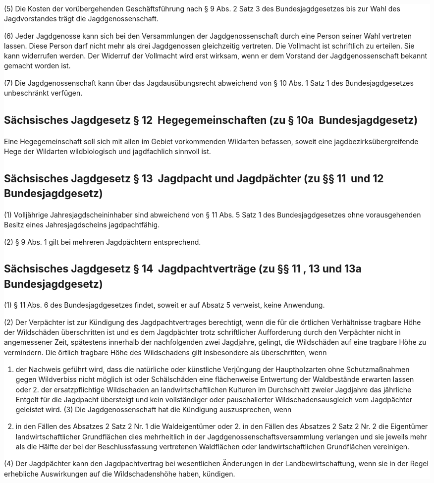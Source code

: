 (5) Die Kosten der vorübergehenden Geschäftsführung nach § 9 Abs. 2 Satz 3 des 
          Bundesjagdgesetzes bis zur Wahl des Jagdvorstandes trägt die Jagdgenossenschaft.

(6) Jeder Jagdgenosse kann sich bei den Versammlungen der Jagdgenossenschaft durch eine Person seiner Wahl vertreten lassen. Diese Person darf nicht mehr als drei Jagdgenossen gleichzeitig vertreten. Die Vollmacht ist schriftlich zu erteilen. Sie kann widerrufen werden. Der Widerruf der Vollmacht wird erst wirksam, wenn er dem Vorstand der Jagdgenossenschaft bekannt gemacht worden ist.

(7) Die Jagdgenossenschaft kann über das Jagdausübungsrecht abweichend von § 10 Abs. 1 Satz 1 des 
          Bundesjagdgesetzes unbeschränkt verfügen.


## Sächsisches Jagdgesetz § 12  Hegegemeinschaften (zu § 10a  Bundesjagdgesetz)

Eine Hegegemeinschaft soll sich mit allen im Gebiet vorkommenden Wildarten befassen, soweit eine jagdbezirksübergreifende Hege der Wildarten wildbiologisch und jagdfachlich sinnvoll ist.


## Sächsisches Jagdgesetz § 13  Jagdpacht und Jagdpächter (zu §§ 11  und 12 Bundesjagdgesetz)

(1) Volljährige Jahresjagdscheininhaber sind abweichend von § 11 Abs. 5 Satz 1 des 
          Bundesjagdgesetzes ohne vorausgehenden Besitz eines Jahresjagdscheins jagdpachtfähig.

(2) § 9 Abs. 1 gilt bei mehreren Jagdpächtern entsprechend.


## Sächsisches Jagdgesetz § 14  Jagdpachtverträge (zu §§ 11 , 13 und 13a Bundesjagdgesetz)

(1) § 11 Abs. 6 des 
          Bundesjagdgesetzes findet, soweit er auf Absatz 5 verweist, keine Anwendung.

(2) Der Verpächter ist zur Kündigung des Jagdpachtvertrages berechtigt, wenn die für die örtlichen Verhältnisse tragbare Höhe der Wildschäden überschritten ist und es dem Jagdpächter trotz schriftlicher Aufforderung durch den Verpächter nicht in angemessener Zeit, spätestens innerhalb der nachfolgenden zwei Jagdjahre, gelingt, die Wildschäden auf eine tragbare Höhe zu vermindern. Die örtlich tragbare Höhe des Wildschadens gilt insbesondere als überschritten, wenn

1. der Nachweis geführt wird, dass die natürliche oder künstliche Verjüngung der Hauptholzarten ohne Schutzmaßnahmen gegen Wildverbiss nicht möglich ist oder Schälschäden eine flächenweise Entwertung der Waldbestände erwarten lassen oder 2. der ersatzpflichtige Wildschaden an landwirtschaftlichen Kulturen im Durchschnitt zweier Jagdjahre das jährliche Entgelt für die Jagdpacht übersteigt und kein vollständiger oder pauschalierter Wildschadensausgleich vom Jagdpächter geleistet wird. (3) Die Jagdgenossenschaft hat die Kündigung auszusprechen, wenn

1. in den Fällen des Absatzes 2 Satz 2 Nr. 1 die Waldeigentümer oder 2. in den Fällen des Absatzes 2 Satz 2 Nr. 2 die Eigentümer landwirtschaftlicher Grundflächen dies mehrheitlich in der Jagdgenossenschaftsversammlung verlangen und sie jeweils mehr als die Hälfte der bei der Beschlussfassung vertretenen Waldflächen oder landwirtschaftlichen Grundflächen vereinigen.

(4) Der Jagdpächter kann den Jagdpachtvertrag bei wesentlichen Änderungen in der Landbewirtschaftung, wenn sie in der Regel erhebliche Auswirkungen auf die Wildschadenshöhe haben, kündigen.
